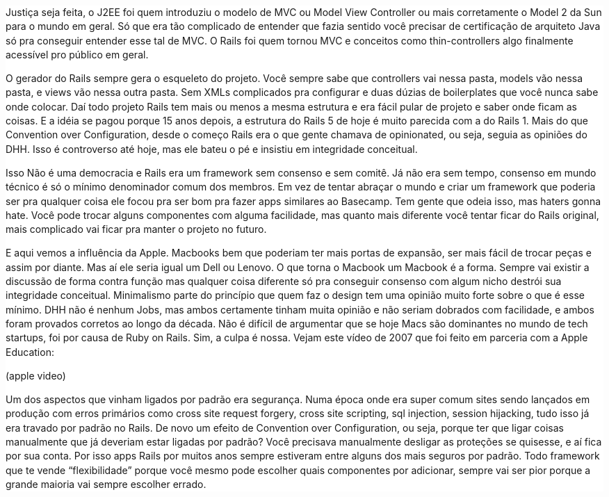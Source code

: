 

Justiça seja feita, o J2EE foi quem introduziu o modelo de MVC ou Model View Controller ou mais corretamente o Model 2 da Sun para o mundo em geral. Só que era tão complicado de entender que fazia sentido você precisar de certificação de arquiteto Java só pra conseguir entender esse tal de MVC. O Rails foi quem tornou MVC e conceitos como thin-controllers algo finalmente acessível pro público em geral.





O gerador do Rails sempre gera o esqueleto do projeto. Você sempre sabe que controllers vai nessa pasta, models vão nessa pasta, e views vão nessa outra pasta. Sem XMLs complicados pra configurar e duas dúzias de boilerplates que você nunca sabe onde colocar. Daí todo projeto Rails tem mais ou menos a mesma estrutura e era fácil pular de projeto e saber onde ficam as coisas. E a idéia se pagou porque 15 anos depois, a estrutura do Rails 5 de hoje é muito parecida com a do Rails 1. Mais do que Convention over Configuration, desde o começo Rails era o que gente chamava de opinionated, ou seja, seguia as opiniões do DHH. Isso é controverso até hoje, mas ele bateu o pé e insistiu em integridade conceitual. 





Isso Não é uma democracia e Rails era um framework sem consenso e sem comitê. Já não era sem tempo, consenso em mundo técnico é só o mínimo denominador comum dos membros. Em vez de tentar abraçar o mundo e criar um framework que poderia ser pra qualquer coisa ele focou pra ser bom pra fazer apps similares ao Basecamp. Tem gente que odeia isso, mas haters gonna hate. Você pode trocar alguns componentes com alguma facilidade, mas quanto mais diferente você tentar ficar do Rails original, mais complicado vai ficar pra manter o projeto no futuro.





E aqui vemos a influência da Apple. Macbooks bem que poderiam ter mais portas de expansão, ser mais fácil de trocar peças e assim por diante. Mas aí ele seria igual um Dell ou Lenovo. O que torna o Macbook um Macbook é a forma. Sempre vai existir a discussão de forma contra função mas qualquer coisa diferente só pra conseguir consenso com algum nicho destrói sua integridade conceitual. Minimalismo parte do princípio que quem faz o design tem uma opinião muito forte sobre o que é esse mínimo. DHH não é nenhum Jobs, mas ambos certamente tinham muita opinião e não seriam dobrados com facilidade, e ambos foram provados corretos ao longo da década. Não é difícil de argumentar que se hoje Macs são dominantes no mundo de tech startups, foi por causa de Ruby on Rails. Sim, a culpa é nossa. Vejam este vídeo de 2007 que foi feito em parceria com a Apple Education:




(apple video)




Um dos aspectos que vinham ligados por padrão era segurança. Numa época onde era super comum sites sendo lançados em produção com erros primários como cross site request forgery, cross site scripting, sql injection, session hijacking, tudo isso já era travado por padrão no Rails. De novo um efeito de Convention over Configuration, ou seja, porque ter que ligar coisas manualmente que já deveriam estar ligadas por padrão? Você precisava manualmente desligar as proteções se quisesse, e aí fica por sua conta. Por isso apps Rails por muitos anos sempre estiveram entre alguns dos mais seguros por padrão. Todo framework que te vende “flexibilidade” porque você mesmo pode escolher quais componentes por adicionar, sempre vai ser pior porque a grande maioria vai sempre escolher errado. 
